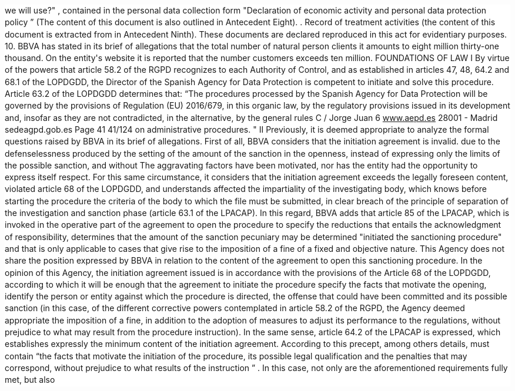 we will use?" , contained in the personal data collection form "Declaration of
economic activity and personal data protection policy ” (The content of this
document is also outlined in Antecedent Eight).
. Record of treatment activities (the content of this document is extracted from
in Antecedent Ninth).
These documents are declared reproduced in this act for evidentiary purposes.
10. BBVA has stated in its brief of allegations that the total number of natural person clients
it amounts to eight million thirty-one thousand. On the entity's website it is reported that the number
customers exceeds ten million.
FOUNDATIONS OF LAW
I
By virtue of the powers that article 58.2 of the RGPD recognizes to each Authority of
Control, and as established in articles 47, 48, 64.2 and 68.1 of the LOPDGDD, the
Director of the Spanish Agency for Data Protection is competent to initiate and
solve this procedure.
Article 63.2 of the LOPDGDD determines that: “The procedures processed by the
Spanish Agency for Data Protection will be governed by the provisions of Regulation (EU)
2016/679, in this organic law, by the regulatory provisions issued in its
development and, insofar as they are not contradicted, in the alternative, by the general rules
C / Jorge Juan 6
www.aepd.es
28001 - Madrid
sedeagpd.gob.es
Page 41
41/124
on administrative procedures. "
II
Previously, it is deemed appropriate to analyze the formal questions raised
by BBVA in its brief of allegations.
First of all, BBVA considers that the initiation agreement is invalid.
due to the defenselessness produced by the setting of the amount of the sanction in the
openness, instead of expressing only the limits of the possible sanction, and without
The aggravating factors have been motivated, nor has the entity had the opportunity to express itself
respect. For this same circumstance, it considers that the initiation agreement exceeds the
legally foreseen content, violated article 68 of the LOPDGDD, and understands affected
the impartiality of the investigating body, which knows before starting the procedure the criteria
of the body to which the file must be submitted, in clear breach of the principle of separation of
the investigation and sanction phase (article 63.1 of the LPACAP).
In this regard, BBVA adds that article 85 of the LPACAP, which is invoked in the
operative part of the agreement to open the procedure to specify the reductions
that entails the acknowledgment of responsibility, determines that the amount of the sanction
pecuniary may be determined "initiated the sanctioning procedure" and that is only applicable
to cases that give rise to the imposition of a fine of a fixed and objective nature.
This Agency does not share the position expressed by BBVA in relation to the
content of the agreement to open this sanctioning procedure.
In the opinion of this Agency, the initiation agreement issued is in accordance with the provisions of the
Article 68 of the LOPDGDD, according to which it will be enough that the agreement to initiate the
procedure specify the facts that motivate the opening, identify the person or entity
against which the procedure is directed, the offense that could have been committed and its possible
sanction (in this case, of the different corrective powers contemplated in article 58.2 of the
RGPD, the Agency deemed appropriate the imposition of a fine, in addition to the adoption of
measures to adjust its performance to the regulations, without prejudice to what may result from the
procedure instruction).
In the same sense, article 64.2 of the LPACAP is expressed, which establishes
expressly the minimum content of the initiation agreement. According to this precept, among others
details, must contain “the facts that motivate the initiation of the procedure, its possible
legal qualification and the penalties that may correspond, without prejudice to what results
of the instruction ” .
In this case, not only are the aforementioned requirements fully met, but also
